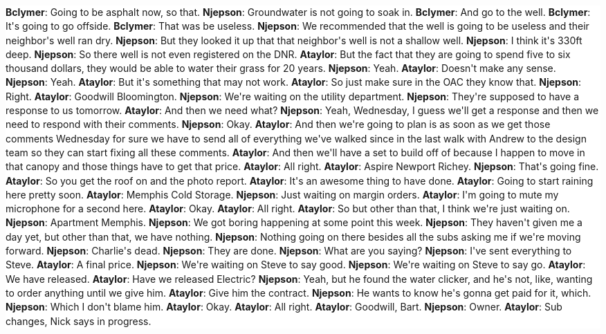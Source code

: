 **Bclymer**: Going to be asphalt now, so that.
**Njepson**: Groundwater is not going to soak in.
**Bclymer**: And go to the well.
**Bclymer**: It's going to go offside.
**Bclymer**: That was be useless.
**Njepson**: We recommended that the well is going to be useless and their neighbor's well ran dry.
**Njepson**: But they looked it up that that neighbor's well is not a shallow well.
**Njepson**: I think it's 330ft deep.
**Njepson**: So there well is not even registered on the DNR.
**Ataylor**: But the fact that they are going to spend five to six thousand dollars, they would be able to water their grass for 20 years.
**Njepson**: Yeah.
**Ataylor**: Doesn't make any sense.
**Njepson**: Yeah.
**Ataylor**: But it's something that may not work.
**Ataylor**: So just make sure in the OAC they know that.
**Njepson**: Right.
**Ataylor**: Goodwill Bloomington.
**Njepson**: We're waiting on the utility department.
**Njepson**: They're supposed to have a response to us tomorrow.
**Ataylor**: And then we need what?
**Njepson**: Yeah, Wednesday, I guess we'll get a response and then we need to respond with their comments.
**Njepson**: Okay.
**Ataylor**: And then we're going to plan is as soon as we get those comments Wednesday for sure we have to send all of everything we've walked since in the last walk with Andrew to the design team so they can start fixing all these comments.
**Ataylor**: And then we'll have a set to build off of because I happen to move in that canopy and those things have to get that price.
**Ataylor**: All right.
**Ataylor**: Aspire Newport Richey.
**Njepson**: That's going fine.
**Ataylor**: So you get the roof on and the photo report.
**Ataylor**: It's an awesome thing to have done.
**Ataylor**: Going to start raining here pretty soon.
**Ataylor**: Memphis Cold Storage.
**Njepson**: Just waiting on margin orders.
**Ataylor**: I'm going to mute my microphone for a second here.
**Ataylor**: Okay.
**Ataylor**: All right.
**Ataylor**: So but other than that, I think we're just waiting on.
**Njepson**: Apartment Memphis.
**Njepson**: We got boring happening at some point this week.
**Njepson**: They haven't given me a day yet, but other than that, we have nothing.
**Njepson**: Nothing going on there besides all the subs asking me if we're moving forward.
**Njepson**: Charlie's dead.
**Njepson**: They are done.
**Njepson**: What are you saying?
**Njepson**: I've sent everything to Steve.
**Ataylor**: A final price.
**Njepson**: We're waiting on Steve to say good.
**Njepson**: We're waiting on Steve to say go.
**Ataylor**: We have released.
**Ataylor**: Have we released Electric?
**Njepson**: Yeah, but he found the water clicker, and he's not, like, wanting to order anything until we give him.
**Ataylor**: Give him the contract.
**Njepson**: He wants to know he's gonna get paid for it, which.
**Njepson**: Which I don't blame him.
**Ataylor**: Okay.
**Ataylor**: All right.
**Ataylor**: Goodwill, Bart.
**Njepson**: Owner.
**Ataylor**: Sub changes, Nick says in progress.